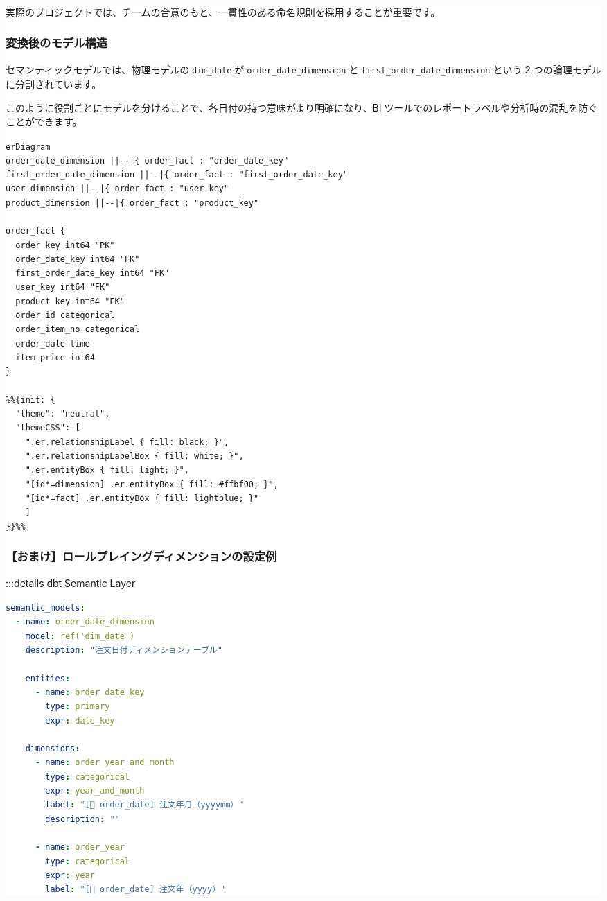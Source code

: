 実際のプロジェクトでは、チームの合意のもと、一貫性のある命名規則を採用することが重要です。

### 変換後のモデル構造

セマンティックモデルでは、物理モデルの `dim_date` が `order_date_dimension` と `first_order_date_dimension` という 2 つの論理モデルに分割されています。

このように役割ごとにモデルを分けることで、各日付の持つ意味がより明確になり、BI ツールでのレポートラベルや分析時の混乱を防ぐことができます。

```mermaid
erDiagram
order_date_dimension ||--|{ order_fact : "order_date_key"
first_order_date_dimension ||--|{ order_fact : "first_order_date_key"
user_dimension ||--|{ order_fact : "user_key"
product_dimension ||--|{ order_fact : "product_key"

order_fact {
  order_key int64 "PK"
  order_date_key int64 "FK"
  first_order_date_key int64 "FK"
  user_key int64 "FK"
  product_key int64 "FK"
  order_id categorical
  order_item_no categorical
  order_date time
  item_price int64
}

%%{init: {
  "theme": "neutral",
  "themeCSS": [
    ".er.relationshipLabel { fill: black; }",
    ".er.relationshipLabelBox { fill: white; }",
    ".er.entityBox { fill: light; }",
    "[id*=dimension] .er.entityBox { fill: #ffbf00; }",
    "[id*=fact] .er.entityBox { fill: lightblue; }"
    ]
}}%%
```

### 【おまけ】ロールプレイングディメンションの設定例

:::details dbt Semantic Layer

```yaml:dim_date.yml
semantic_models:
  - name: order_date_dimension
    model: ref('dim_date')
    description: "注文日付ディメンションテーブル"

    entities:
      - name: order_date_key
        type: primary
        expr: date_key

    dimensions:
      - name: order_year_and_month
        type: categorical
        expr: year_and_month
        label: "[📅 order_date] 注文年月（yyyymm）"
        description: ""

      - name: order_year
        type: categorical
        expr: year
        label: "[📅 order_date] 注文年（yyyy）"
```